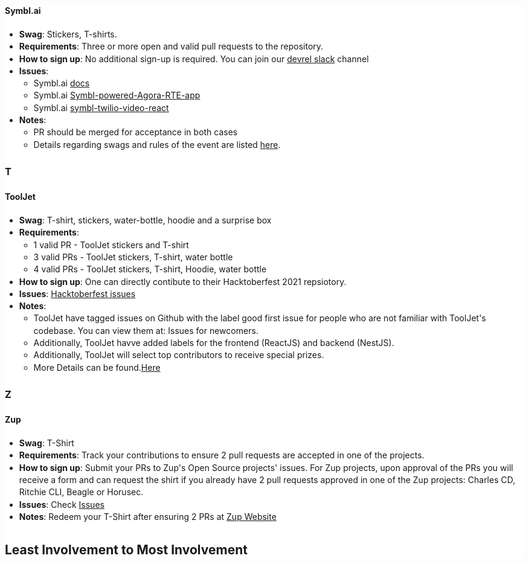 #### **Symbl.ai**

- **Swag**: Stickers, T-shirts.
- **Requirements**:  Three or more open and valid pull requests to the repository.
- **How to sign up**: No additional sign-up is required. You can join our [devrel slack](https://docs.symbl.ai/docs/changelog/#connect-with-us-on-slack-) channel
- **Issues**:
  - Symbl.ai [docs](https://github.com/symblai/symbl-docs/issues)
  - Symbl.ai [Symbl-powered-Agora-RTE-app](https://github.com/symblai/Symbl-powered-Agora-RTE-app/issues)
  - Symbl.ai [symbl-twilio-video-react](https://github.com/symblai/symbl-twilio-video-react/issues)
- **Notes**:
  - PR should be merged for acceptance in both cases
  - Details regarding swags and rules of the event are listed [here](https://www.eventbrite.com/e/hacktoberfest-with-symblai-tickets-187225746247).

### T

#### **ToolJet**

- **Swag**: T-shirt, stickers, water-bottle, hoodie and a surprise box
- **Requirements**: 
     - 1 valid PR - ToolJet stickers and T-shirt
     - 3 valid PRs - ToolJet stickers, T-shirt, water bottle
     - 4 valid PRs - ToolJet stickers, T-shirt, Hoodie, water bottle
- **How to sign up**: One can directly contibute to their Hacktoberfest 2021 repsiotory.
- **Issues**: [Hacktoberfest issues](https://github.com/ToolJet/ToolJet/blob/develop/CONTRIBUTING.md)
- **Notes**: 
     - ToolJet have tagged issues on Github with the label good first issue for people who are not familiar with ToolJet's codebase. You can view them at: Issues for newcomers.
     - Additionally, ToolJet havve added labels for the frontend (ReactJS) and backend (NestJS).
     - Additionally, ToolJet will select top contributors to receive special prizes.
     - More Details can be found.[Here](https://blog.tooljet.io/hacktoberfest-2021/)


### Z

#### **Zup**

- **Swag**: T-Shirt
- **Requirements**: Track your contributions to ensure 2 pull requests are accepted in one of the projects.
- **How to sign up**: Submit your PRs to Zup's Open Source projects' issues. For Zup projects, upon approval of the PRs you will receive a form and can request the shirt if you already have 2 pull requests approved in one of the Zup projects: Charles CD, Ritchie CLI, Beagle or Horusec.
- **Issues**: Check [Issues](https://github.com/search?q=org%3AZupIT+label%3A%22good+first+issue%22+state%3Aopen+type%3Aissue+user%3AZupIT)
- **Notes**: Redeem your T-Shirt after ensuring 2 PRs at [Zup Website](https://insights.zup.com.br/hacktoberfest)

## Least Involvement to Most Involvement
